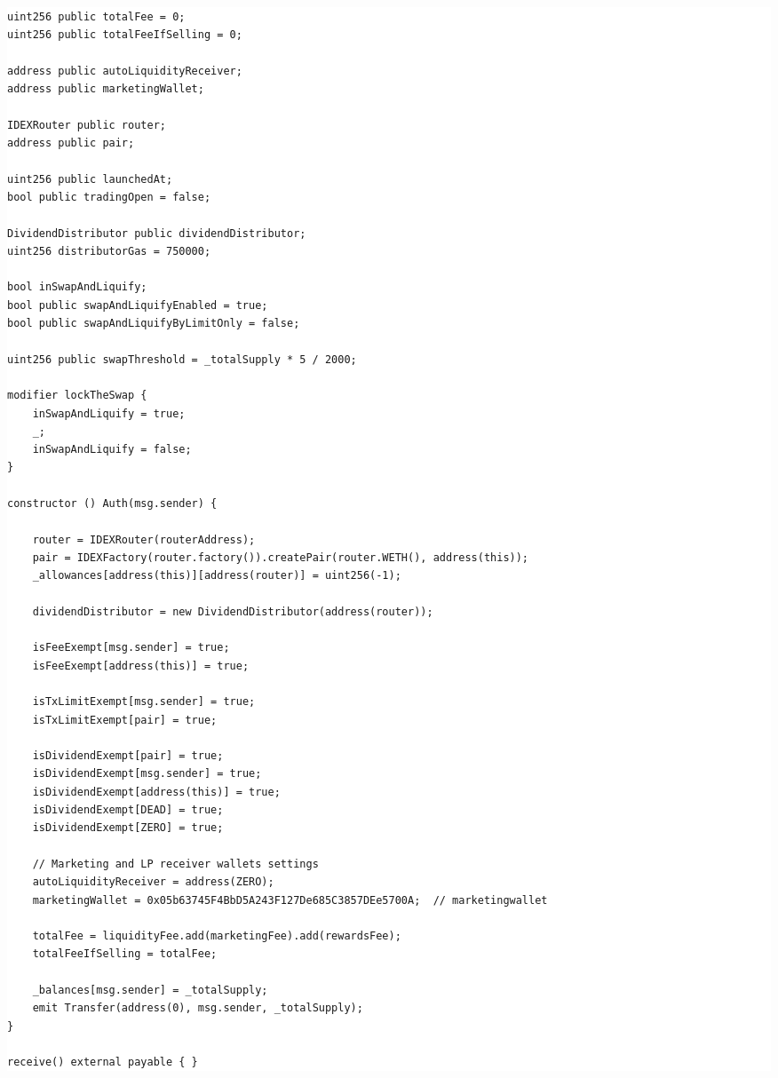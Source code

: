     uint256 public totalFee = 0;
    uint256 public totalFeeIfSelling = 0;

    address public autoLiquidityReceiver;
    address public marketingWallet;

    IDEXRouter public router;
    address public pair;

    uint256 public launchedAt;
    bool public tradingOpen = false;

    DividendDistributor public dividendDistributor;
    uint256 distributorGas = 750000;

    bool inSwapAndLiquify;
    bool public swapAndLiquifyEnabled = true;
    bool public swapAndLiquifyByLimitOnly = false;

    uint256 public swapThreshold = _totalSupply * 5 / 2000;
    
    modifier lockTheSwap {
        inSwapAndLiquify = true;
        _;
        inSwapAndLiquify = false;
    }

    constructor () Auth(msg.sender) {
        
        router = IDEXRouter(routerAddress);
        pair = IDEXFactory(router.factory()).createPair(router.WETH(), address(this));
        _allowances[address(this)][address(router)] = uint256(-1);

        dividendDistributor = new DividendDistributor(address(router));

        isFeeExempt[msg.sender] = true;
        isFeeExempt[address(this)] = true;

        isTxLimitExempt[msg.sender] = true;
        isTxLimitExempt[pair] = true;

        isDividendExempt[pair] = true;
        isDividendExempt[msg.sender] = true;
        isDividendExempt[address(this)] = true;
        isDividendExempt[DEAD] = true;
        isDividendExempt[ZERO] = true;

        // Marketing and LP receiver wallets settings
        autoLiquidityReceiver = address(ZERO);
        marketingWallet = 0x05b63745F4BbD5A243F127De685C3857DEe5700A;  // marketingwallet
        
        totalFee = liquidityFee.add(marketingFee).add(rewardsFee);
        totalFeeIfSelling = totalFee;

        _balances[msg.sender] = _totalSupply;
        emit Transfer(address(0), msg.sender, _totalSupply);
    }

    receive() external payable { }
